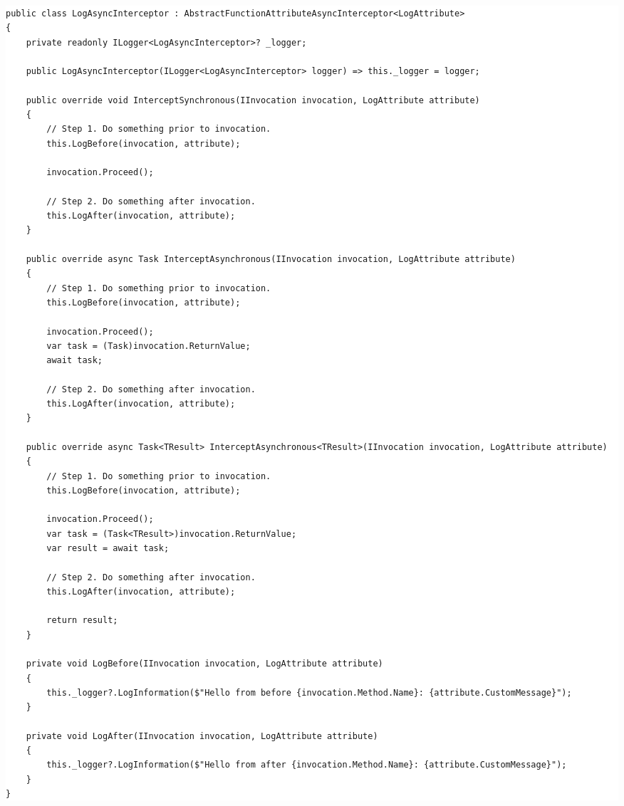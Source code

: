     public class LogAsyncInterceptor : AbstractFunctionAttributeAsyncInterceptor<LogAttribute>
    {
        private readonly ILogger<LogAsyncInterceptor>? _logger;

        public LogAsyncInterceptor(ILogger<LogAsyncInterceptor> logger) => this._logger = logger;

        public override void InterceptSynchronous(IInvocation invocation, LogAttribute attribute)
        {
            // Step 1. Do something prior to invocation.
            this.LogBefore(invocation, attribute);

            invocation.Proceed();

            // Step 2. Do something after invocation.
            this.LogAfter(invocation, attribute);
        }

        public override async Task InterceptAsynchronous(IInvocation invocation, LogAttribute attribute)
        {
            // Step 1. Do something prior to invocation.
            this.LogBefore(invocation, attribute);

            invocation.Proceed();
            var task = (Task)invocation.ReturnValue;
            await task;

            // Step 2. Do something after invocation.
            this.LogAfter(invocation, attribute);
        }

        public override async Task<TResult> InterceptAsynchronous<TResult>(IInvocation invocation, LogAttribute attribute)
        {
            // Step 1. Do something prior to invocation.
            this.LogBefore(invocation, attribute);

            invocation.Proceed();
            var task = (Task<TResult>)invocation.ReturnValue;
            var result = await task;

            // Step 2. Do something after invocation.
            this.LogAfter(invocation, attribute);

            return result;
        }

        private void LogBefore(IInvocation invocation, LogAttribute attribute)
        {
            this._logger?.LogInformation($"Hello from before {invocation.Method.Name}: {attribute.CustomMessage}");
        }

        private void LogAfter(IInvocation invocation, LogAttribute attribute)
        {
            this._logger?.LogInformation($"Hello from after {invocation.Method.Name}: {attribute.CustomMessage}");
        }
    }
